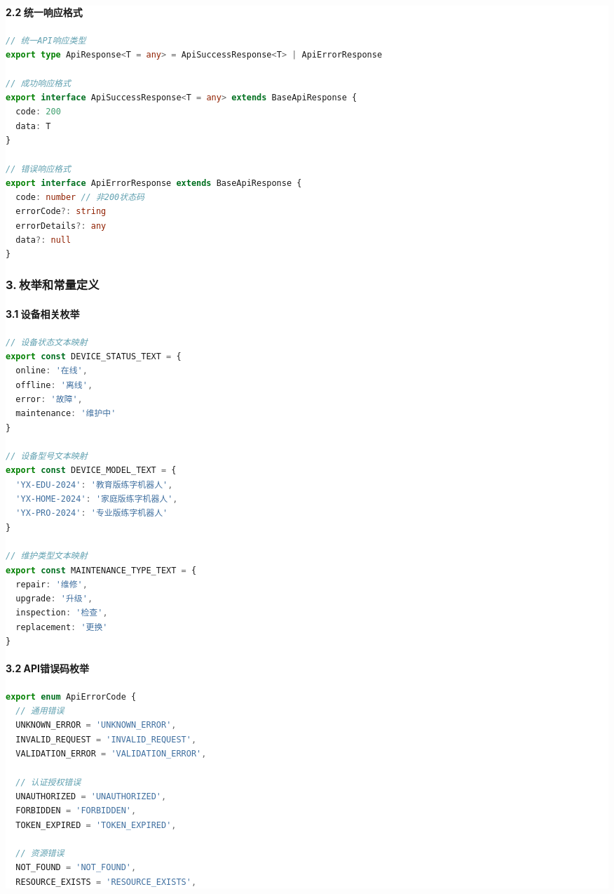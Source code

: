 #### 2.2 统一响应格式
```typescript
// 统一API响应类型
export type ApiResponse<T = any> = ApiSuccessResponse<T> | ApiErrorResponse

// 成功响应格式
export interface ApiSuccessResponse<T = any> extends BaseApiResponse {
  code: 200
  data: T
}

// 错误响应格式
export interface ApiErrorResponse extends BaseApiResponse {
  code: number // 非200状态码
  errorCode?: string
  errorDetails?: any
  data?: null
}
```

### 3. 枚举和常量定义

#### 3.1 设备相关枚举
```typescript
// 设备状态文本映射
export const DEVICE_STATUS_TEXT = {
  online: '在线',
  offline: '离线',
  error: '故障',
  maintenance: '维护中'
}

// 设备型号文本映射
export const DEVICE_MODEL_TEXT = {
  'YX-EDU-2024': '教育版练字机器人',
  'YX-HOME-2024': '家庭版练字机器人',
  'YX-PRO-2024': '专业版练字机器人'
}

// 维护类型文本映射
export const MAINTENANCE_TYPE_TEXT = {
  repair: '维修',
  upgrade: '升级',
  inspection: '检查',
  replacement: '更换'
}
```

#### 3.2 API错误码枚举
```typescript
export enum ApiErrorCode {
  // 通用错误
  UNKNOWN_ERROR = 'UNKNOWN_ERROR',
  INVALID_REQUEST = 'INVALID_REQUEST',
  VALIDATION_ERROR = 'VALIDATION_ERROR',
  
  // 认证授权错误
  UNAUTHORIZED = 'UNAUTHORIZED',
  FORBIDDEN = 'FORBIDDEN',
  TOKEN_EXPIRED = 'TOKEN_EXPIRED',
  
  // 资源错误
  NOT_FOUND = 'NOT_FOUND',
  RESOURCE_EXISTS = 'RESOURCE_EXISTS',
```